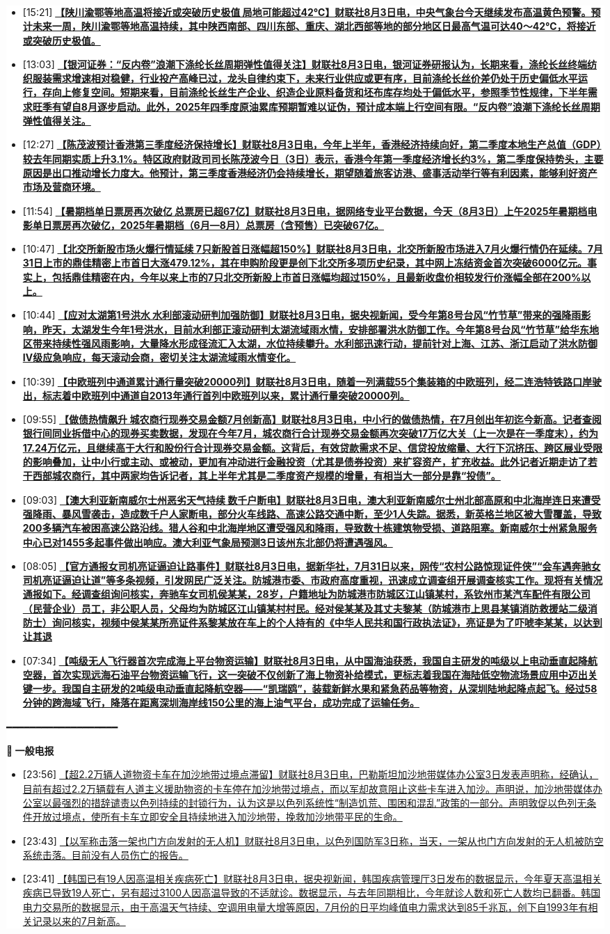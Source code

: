   - [15:21] **[【陕川渝鄂等地高温将接近或突破历史极值 局地可能超过42℃】财联社8月3日电，中央气象台今天继续发布高温黄色预警。预计未来一周，陕川渝鄂等地高温持续，其中陕西南部、四川东部、重庆、湖北西部等地的部分地区日最高气温可达40～42℃，将接近或突破历史极值。](https://www.cls.cn/detail/2104459)**

  - [13:03] **[【银河证券：“反内卷”浪潮下涤纶长丝周期弹性值得关注】财联社8月3日电，银河证券研报认为，长期来看，涤纶长丝终端纺织服装需求增速相对稳健，行业投产高峰已过，龙头自律约束下，未来行业供应或更有序，目前涤纶长丝价差仍处于历史偏低水平运行，存向上修复空间。短期来看，目前涤纶长丝生产企业、织造企业原料备货和坯布库存均处于偏低水平，参照季节性规律，下半年需求旺季有望自8月逐步启动。此外，2025年四季度原油累库预期暂难以证伪，预计成本端上行空间有限。“反内卷”浪潮下涤纶长丝周期弹性值得关注。](https://www.cls.cn/detail/2104437)**

  - [12:27] **[【陈茂波预计香港第三季度经济保持增长】财联社8月3日电，今年上半年，香港经济持续向好，第二季度本地生产总值（GDP）较去年同期实质上升3.1%。特区政府财政司司长陈茂波今日（3日）表示，香港今年第一季度经济增长约3%，第二季度保持势头，主要原因是出口推动增长力度大。他预计，第三季度香港经济仍会持续增长，期望随着旅客访港、盛事活动举行等有利因素，能够利好资产市场及营商环境。](https://www.cls.cn/detail/2104433)**

  - [11:54] **[【暑期档单日票房再次破亿 总票房已超67亿】财联社8月3日电，据网络专业平台数据，今天（8月3日）上午2025年暑期档电影单日票房再次破亿，2025年暑期档（6月—8月）总票房（含预售）已突破67亿。
](https://www.cls.cn/detail/2104429)**

  - [10:47] **[【北交所新股市场火爆行情延续 7只新股首日涨幅超150%】财联社8月3日电，北交所新股市场进入7月火爆行情仍在延续。7月31日上市的鼎佳精密上市首日大涨479.12%，其在申购阶段更是创下北交所多项历史纪录，其中网上冻结资金首次突破6000亿元。事实上，包括鼎佳精密在内，今年以来上市的7只北交所新股上市首日涨幅均超过150%，且最新收盘价相较发行价涨幅全部在200%以上。](https://www.cls.cn/detail/2104416)**

  - [10:44] **[【应对太湖第1号洪水 水利部滚动研判加强防御】财联社8月3日电，据央视新闻，受今年第8号台风“竹节草”带来的强降雨影响，昨天，太湖发生今年1号洪水，目前水利部正滚动研判太湖流域雨水情，安排部署洪水防御工作。今年第8号台风“竹节草”给华东地区带来持续性强风雨影响，大量降水形成径流汇入太湖，水位持续攀升。水利部迅速行动，提前针对上海、江苏、浙江启动了洪水防御Ⅳ级应急响应，每天滚动会商，密切关注太湖流域雨水情变化。](https://www.cls.cn/detail/2104414)**

  - [10:39] **[【中欧班列中通道累计通行量突破20000列】财联社8月3日电，随着一列满载55个集装箱的中欧班列，经二连浩特铁路口岸驶出，标志着中欧班列中通道自2013年通行首列中欧班列以来，累计通行量突破20000列。](https://www.cls.cn/detail/2104413)**

  - [09:55] **[【做债热情飙升 城农商行现券交易金额7月创新高】财联社8月3日电，中小行的做债热情，在7月创出年初迄今新高。记者查阅银行间同业拆借中心的现券买卖数据，发现在今年7月，城农商行合计现券交易金额再次突破17万亿大关（上一次是在一季度末），约为17.24万亿元，且继续高于大行和股份行合计现券交易金额。这背后，有效贷款需求不足、信贷投放缩量、大行下沉挤压、跨区展业受限的影响叠加，让中小行或主动、或被动，更加有冲动进行金融投资（尤其是债券投资）来扩容资产，扩充收益。此外记者近期走访了若干西部城农商行，其中两家均告诉记者，其上半年尤其是二季度资产规模的增量，有相当大一部分是靠“投债”。](https://www.cls.cn/detail/2104408)**

  - [09:03] **[【澳大利亚新南威尔士州恶劣天气持续 数千户断电】财联社8月3日电，澳大利亚新南威尔士州北部高原和中北海岸连日来遭受强降雨、暴风雪袭击，造成数千户人家断电，部分火车线路、高速公路交通中断，至少1人失踪。据悉，新英格兰地区被大雪覆盖，导致200多辆汽车被困高速公路沿线。猎人谷和中北海岸地区遭受强风和降雨，导致数十栋建筑物受损、道路阻塞。新南威尔士州紧急服务中心已对1455多起事件做出响应。澳大利亚气象局预测3日该州东北部仍将遭遇强风。](https://www.cls.cn/detail/2104394)**

  - [08:05] **[【官方通报女司机亮证逼迫让路事件】财联社8月3日电，据新华社，7月31日以来，网传“农村公路惊现证件侠”“会车遇奔驰女司机亮证逼迫让道”等多条视频，引发网民广泛关注。防城港市委、市政府高度重视，迅速成立调查组开展调查核实工作。现将有关情况通报如下。经调查组询问核实，奔驰车女司机侯某某，28岁，户籍地址为防城港市防城区江山镇某村，系钦州市某汽车配件有限公司（民营企业）员工，非公职人员，父母均为防城区江山镇某村村民。经对侯某某及其丈夫黎某（防城港市上思县某镇消防救援站二级消防士）询问核实，视频中侯某某所亮证件系黎某放在车上的个人持有的《中华人民共和国行政执法证》，亮证是为了吓唬李某某，以达到让其退](https://www.cls.cn/detail/2104389)**

  - [07:34] **[【吨级无人飞行器首次完成海上平台物资运输】财联社8月3日电，从中国海油获悉，我国自主研发的吨级以上电动垂直起降航空器，首次实现远海石油平台物资运输飞行，这一突破不仅创新了海上物资补给模式，更标志着我国在海陆低空物流场景应用中迈出关键一步。我国自主研发的2吨级电动垂直起降航空器——“凯瑞鸥”，装载新鲜水果和紧急药品等物资，从深圳陆地起降点起飞。经过58分钟的跨海域飞行，降落在距离深圳海岸线150公里的海上油气平台，成功完成了运输任务。](https://www.cls.cn/detail/2104386)**

━━━━━━━━━━━━━━━━━━━

**📰 一般电报**

  - [23:56] [【超2.2万辆人道物资卡车在加沙地带过境点滞留】财联社8月3日电，巴勒斯坦加沙地带媒体办公室3日发表声明称，经确认，目前有超过2.2万辆载有人道主义援助物资的卡车停在加沙地带过境点，而以军却故意阻止这些卡车进入加沙。声明说，加沙地带媒体办公室以最强烈的措辞谴责以色列持续的封锁行为，认为这是以色列系统性“制造饥荒、围困和混乱”政策的一部分。声明敦促以色列无条件开放过境点，使所有卡车立即安全且持续地进入加沙地带，挽救加沙地带平民的生命。](https://www.cls.cn/detail/2104647)

  - [23:43] [【以军称击落一架也门方向发射的无人机】财联社8月3日电，以色列国防军3日称，当天，一架从也门方向发射的无人机被防空系统击落。目前没有人员伤亡的报告。](https://www.cls.cn/detail/2104645)

  - [23:41] [【韩国已有19人因高温相关疾病死亡】财联社8月3日电，据央视新闻，韩国疾病管理厅3日发布的数据显示，今年夏天高温相关疾病已导致19人死亡，另有超过3100人因高温导致的不适就诊。数据显示，与去年同期相比，今年就诊人数和死亡人数均已翻番。韩国电力交易所的数据显示，由于高温天气持续、空调用电量大增等原因，7月份的日平均峰值电力需求达到85千兆瓦，创下自1993年有相关记录以来的7月新高。](https://www.cls.cn/detail/2104644)
